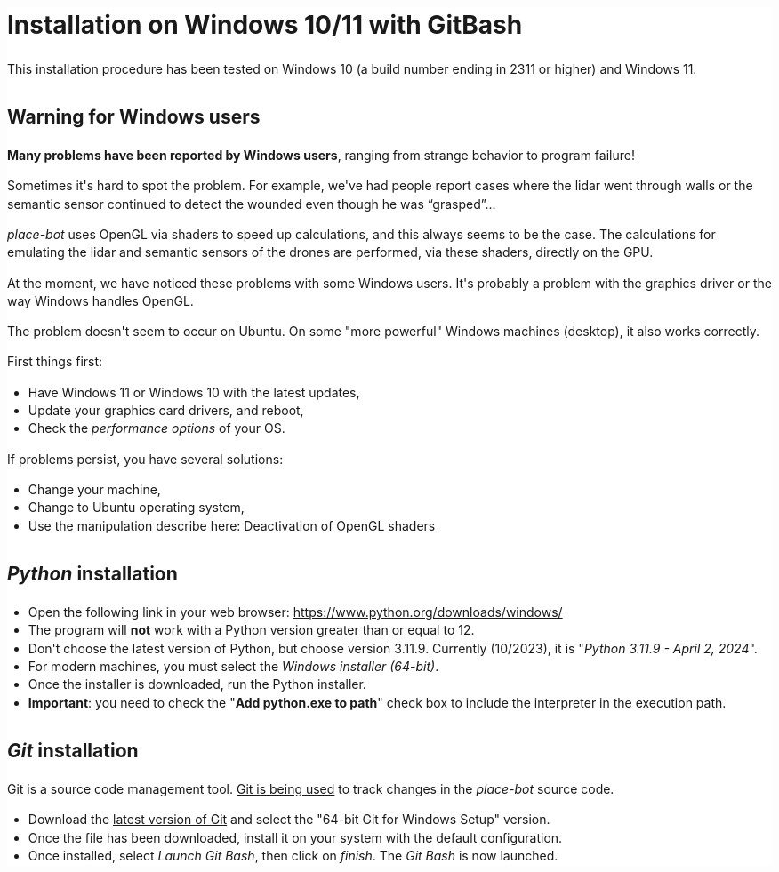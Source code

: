 # Installation on Windows 10/11 with GitBash

This installation procedure has been tested on Windows 10 (a build number ending in 2311 or higher) and Windows 11.

## **Warning** for Windows users

**Many problems have been reported by Windows users**, ranging from strange behavior to program failure!

Sometimes it's hard to spot the problem. For example, we've had people report cases where the lidar went through walls or the semantic sensor continued to detect the wounded even though he was “grasped”...

*place-bot* uses OpenGL via shaders to speed up calculations, and this always seems to be the case. The calculations for emulating the lidar and semantic sensors of the drones are performed, via these shaders, directly on the GPU.

At the moment, we have noticed these problems with some Windows users. It's probably a problem with the graphics driver or the way Windows handles OpenGL.

The problem doesn't seem to occur on Ubuntu. On some "more powerful" Windows machines (desktop), it also works correctly.

First things first:
- Have Windows 11 or Windows 10 with the latest updates,
- Update your graphics card drivers, and reboot,
- Check the *performance options* of your OS.

If problems persist, you have several solutions:
- Change your machine,
- Change to Ubuntu operating system,
- Use the manipulation describe here: [Deactivation of OpenGL shaders](#deactivation-of-opengl-shaders)

## *Python* installation

- Open the following link in your web browser: https://www.python.org/downloads/windows/
- The program will **not** work with a Python version greater than or equal to 12.
- Don't choose the latest version of Python, but choose version 3.11.9. Currently (10/2023), it is "*Python 3.11.9 - April 2, 2024*".
- For modern machines, you must select the *Windows installer (64-bit)*.
- Once the installer is downloaded, run the Python installer.
- **Important**: you need to check the "**Add python.exe to path**" check box to include the interpreter in the execution path.

## *Git* installation

Git is a source code management tool. [Git is being used](https://www.simplilearn.com/tutorials/git-tutorial/what-is-git) to track changes in the *place-bot* source code.

 - Download the [latest version of Git](https://git-scm.com/download/win) and select the "64-bit Git for Windows Setup" version.
 - Once the file has been downloaded, install it on your system with the default configuration.
 - Once installed, select *Launch Git Bash*, then click on *finish*. The *Git Bash* is now launched.
